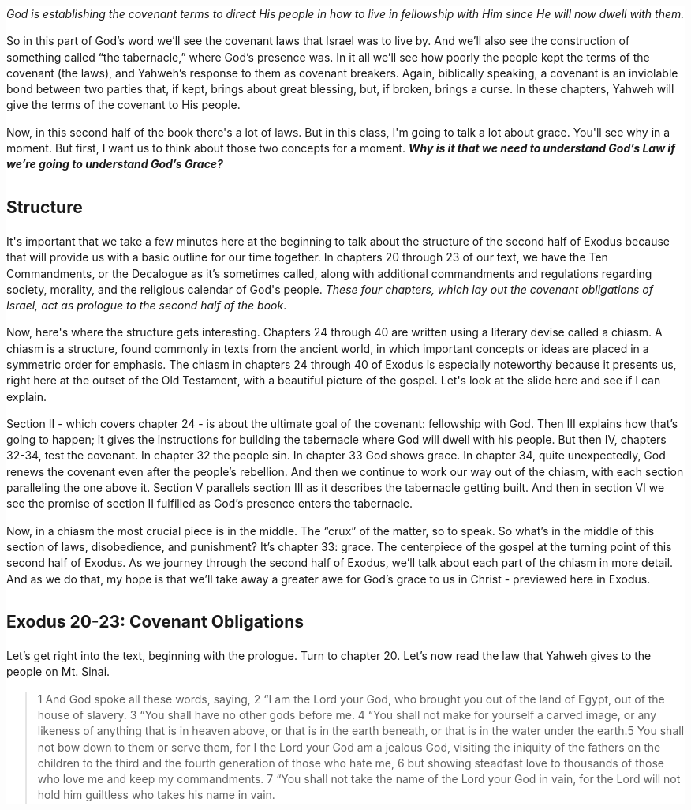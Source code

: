 _God is establishing the covenant terms to direct His people in how to live in fellowship with Him since He will now dwell with them._

So in this part of God’s word we’ll see the covenant laws that Israel was to live by.  And we’ll also see the construction of something called “the tabernacle,” where God’s presence was.  In it all we’ll see how poorly the people kept the terms of the covenant (the laws), and Yahweh’s response to them as covenant breakers.  Again, biblically speaking, a covenant is an inviolable bond between two parties that, if kept, brings about great blessing, but, if broken, brings a curse.  In these chapters, Yahweh will give the terms of the covenant to His people.

Now, in this second half of the book there's a lot of laws.  But in this class, I'm going to talk a lot about grace.  You'll see why in a moment.  But first, I want us to think about those two concepts for a moment.  __*Why is it that we need to understand God’s Law if we’re going to understand God’s Grace?*__

## Structure

It's important that we take a few minutes here at the beginning to talk about the structure of the second half of Exodus because that will provide us with a basic outline for our time together. In chapters 20 through 23 of our text, we have the Ten Commandments, or the Decalogue as it’s sometimes called, along with additional commandments and regulations regarding society, morality, and the religious calendar of God's people. _These four chapters, which lay out the covenant obligations of Israel, act as prologue to the second half of the book_.

Now, here's where the structure gets interesting. Chapters 24 through 40 are written using a literary devise called a chiasm. A chiasm is a structure, found commonly in texts from the ancient world, in which important concepts or ideas are placed in a symmetric order for emphasis. The chiasm in chapters 24 through 40 of Exodus is especially noteworthy because it presents us, right here at the outset of the Old Testament, with a beautiful picture of the gospel. Let's look at the slide here and see if I can explain.

Section II - which covers chapter 24 - is about the ultimate goal of the covenant: fellowship with God.  Then III explains how that’s going to happen; it gives the instructions for building the tabernacle where God will dwell with his people.  But then IV, chapters 32-34, test the covenant.  In chapter 32 the people sin.  In chapter 33 God shows grace.  In chapter 34, quite unexpectedly, God renews the covenant even after the people’s rebellion.  And then we continue to work our way out of the chiasm, with each section paralleling the one above it.  Section V parallels section III as it describes the tabernacle getting built.  And then in section VI we see the promise of section II fulfilled as God’s presence enters the tabernacle.

Now, in a chiasm the most crucial piece is in the middle.  The “crux” of the matter, so to speak.  So what’s in the middle of this section of laws, disobedience, and punishment?  It’s chapter 33: grace.  The centerpiece of the gospel at the turning point of this second half of Exodus.  As we journey through the second half of Exodus, we’ll talk about each part of the chiasm in more detail.  And as we do that, my hope is that we’ll take away a greater awe for God’s grace to us in Christ - previewed here in Exodus.

## Exodus 20-23: Covenant Obligations

Let’s get right into the text, beginning with the prologue. Turn to chapter 20. Let’s now read the law that Yahweh gives to the people on Mt. Sinai.

> 1 And God spoke all these words, saying,
> 2 “I am the Lord your God, who brought you out of the land of Egypt, out of the house of slavery.
> 3 “You shall have no other gods before me.
> 4 “You shall not make for yourself a carved image, or any likeness of anything that is in heaven above, or that is in the earth beneath, or that is in the water under the earth.5 You shall not bow down to them or serve them, for I the Lord your God am a jealous God, visiting the iniquity of the fathers on the children to the third and the fourth generation of those who hate me, 6 but showing steadfast love to thousands of those who love me and keep my commandments.
> 7 “You shall not take the name of the Lord your God in vain, for the Lord will not hold him guiltless who takes his name in vain.